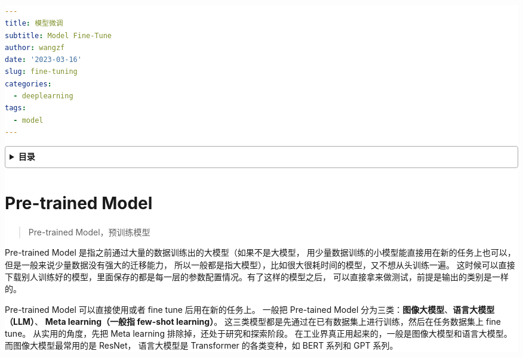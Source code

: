 ```yaml
---
title: 模型微调
subtitle: Model Fine-Tune
author: wangzf
date: '2023-03-16'
slug: fine-tuning
categories:
  - deeplearning
tags:
  - model
---
```


<style>
details {
    border: 1px solid #aaa;
    border-radius: 4px;
    padding: .5em .5em 0;
}
summary {
    font-weight: bold;
    margin: -.5em -.5em 0;
    padding: .5em;
}
details[open] {
    padding: .5em;
}
details[open] summary {
    border-bottom: 1px solid #aaa;
    margin-bottom: .5em;
}
img {
    pointer-events: none;
}
</style>

<details><summary>目录</summary></details><p></p>


# Pre-trained Model

> Pre-trained Model，预训练模型

Pre-trained Model 是指之前通过大量的数据训练出的大模型（如果不是大模型，
用少量数据训练的小模型能直接用在新的任务上也可以，但是一般来说少量数据没有强大的迁移能力，
所以一般都是指大模型），比如很大很耗时间的模型，又不想从头训练一遍。
这时候可以直接下载别人训练好的模型，里面保存的都是每一层的参数配置情况。有了这样的模型之后，
可以直接拿来做测试，前提是输出的类别是一样的。

Pre-trained Model 可以直接使用或者 fine tune 后用在新的任务上。
一般把 Pre-tained Model 分为三类：**图像大模型**、**语言大模型（LLM）**、
**Meta learning（一般指 few-shot learning）**。
这三类模型都是先通过在已有数据集上进行训练，然后在任务数据集上 fine tune。
从实用的角度，先把 Meta learning 排除掉，还处于研究和探索阶段。
在工业界真正用起来的，一般是图像大模型和语言大模型。而图像大模型最常用的是 ResNet，
语言大模型是 Transformer 的各类变种，如 BERT 系列和 GPT 系列。
